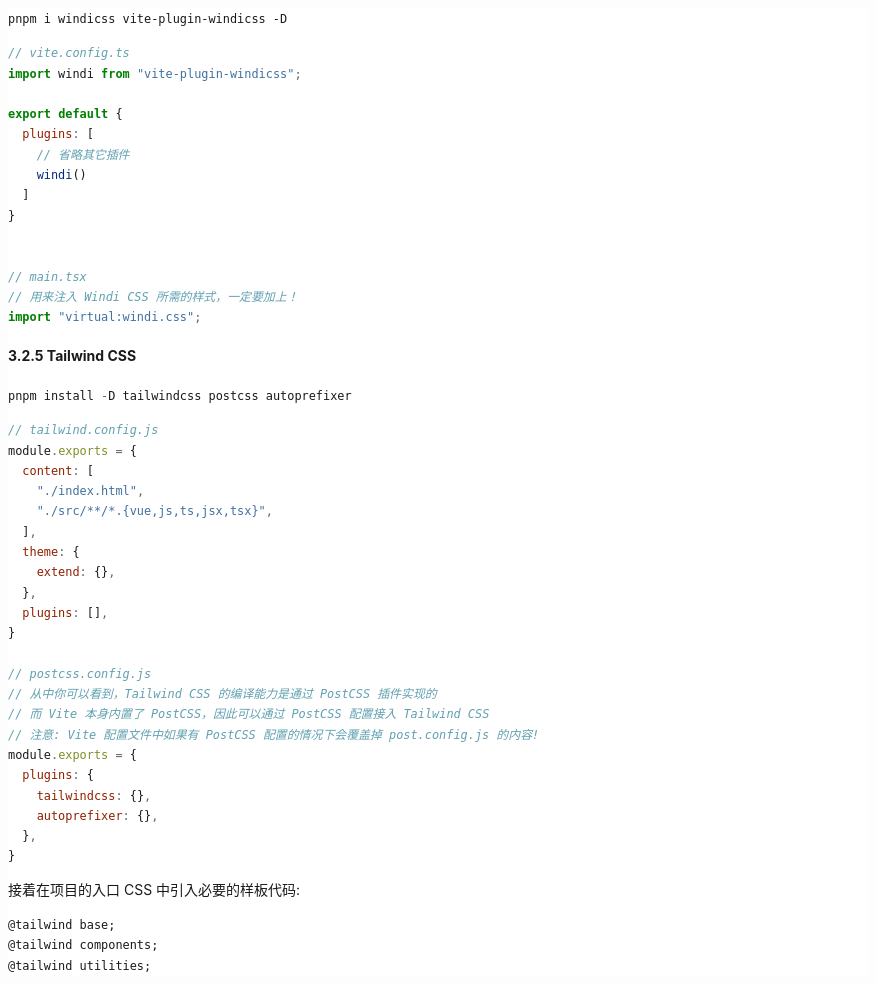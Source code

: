 ```
pnpm i windicss vite-plugin-windicss -D
```

```js
// vite.config.ts
import windi from "vite-plugin-windicss";

export default {
  plugins: [
    // 省略其它插件
    windi()
  ]
}


// main.tsx
// 用来注入 Windi CSS 所需的样式，一定要加上！
import "virtual:windi.css";
```


#### 3.2.5 Tailwind CSS

```js
pnpm install -D tailwindcss postcss autoprefixer
```

```js
// tailwind.config.js
module.exports = {
  content: [
    "./index.html",
    "./src/**/*.{vue,js,ts,jsx,tsx}",
  ],
  theme: {
    extend: {},
  },
  plugins: [],
}

// postcss.config.js
// 从中你可以看到，Tailwind CSS 的编译能力是通过 PostCSS 插件实现的
// 而 Vite 本身内置了 PostCSS，因此可以通过 PostCSS 配置接入 Tailwind CSS 
// 注意: Vite 配置文件中如果有 PostCSS 配置的情况下会覆盖掉 post.config.js 的内容!
module.exports = {
  plugins: {
    tailwindcss: {},
    autoprefixer: {},
  },
}
```
接着在项目的入口 CSS 中引入必要的样板代码:
```less
@tailwind base;
@tailwind components;
@tailwind utilities;
```
